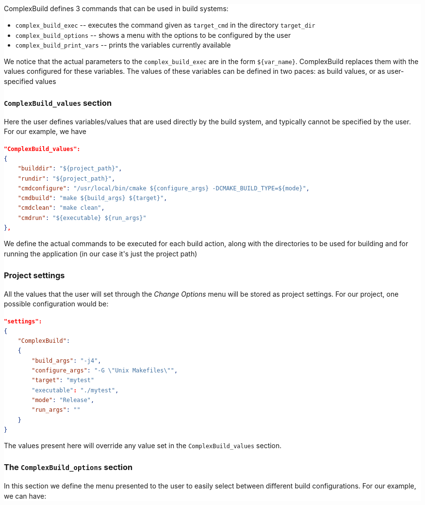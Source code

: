 ComplexBuild defines 3 commands that can be used in build systems:
* `complex_build_exec` -- executes the command given as `target_cmd` in the directory `target_dir`
* `complex_build_options` -- shows a menu with the options to be configured by the user
* `complex_build_print_vars` -- prints the variables currently available

We notice that the actual parameters to the `complex_build_exec` are in the form `${var_name}`. ComplexBuild replaces them with the values configured for these variables. The values of these variables can be defined in two paces: as build values, or as user-specified values

### `ComplexBuild_values` section

Here the user defines variables/values that are used directly by the build system, and typically cannot be specified by the user. For our example, we have

```json
"ComplexBuild_values":
{
    "builddir": "${project_path}",
    "rundir": "${project_path}",
    "cmdconfigure": "/usr/local/bin/cmake ${configure_args} -DCMAKE_BUILD_TYPE=${mode}",
    "cmdbuild": "make ${build_args} ${target}",
    "cmdclean": "make clean",
    "cmdrun": "${executable} ${run_args}"
},
```

We define the actual commands to be executed for each build action, along with the directories to be used for building and for running the application (in our case it's just the project path)

### Project settings

All the values that the user will set through the _Change Options_ menu will be stored as project settings. For our project, one possible configuration would be:

```json
"settings":
{
    "ComplexBuild":
    {
        "build_args": "-j4",
        "configure_args": "-G \"Unix Makefiles\"",
        "target": "mytest"
        "executable": "./mytest",
        "mode": "Release",
        "run_args": ""
    }
}
```

The values present here will override any value set in the `ComplexBuild_values` section.


### The `ComplexBuild_options` section

In this section we define the menu presented to the user to easily select between different build configurations. For our example, we can have:
